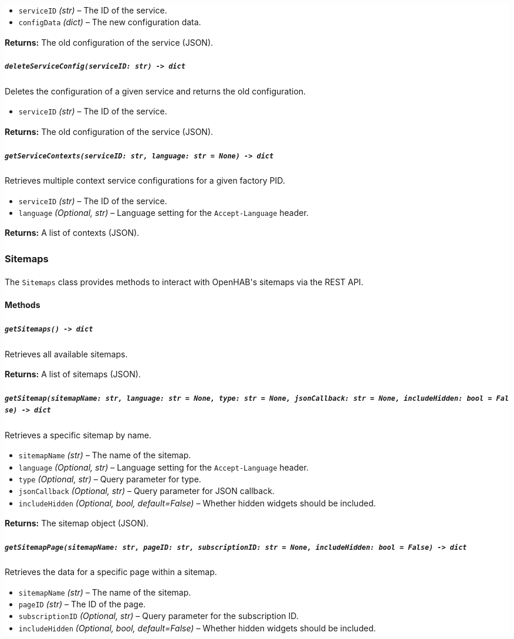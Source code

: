 - `serviceID` *(str)* – The ID of the service.  
- `configData` *(dict)* – The new configuration data.  

**Returns:** The old configuration of the service (JSON).  

##### `deleteServiceConfig(serviceID: str) -> dict`

Deletes the configuration of a given service and returns the old configuration.

- `serviceID` *(str)* – The ID of the service.  

**Returns:** The old configuration of the service (JSON).  

##### `getServiceContexts(serviceID: str, language: str = None) -> dict`

Retrieves multiple context service configurations for a given factory PID.

- `serviceID` *(str)* – The ID of the service.  
- `language` *(Optional, str)* – Language setting for the `Accept-Language` header.  

**Returns:** A list of contexts (JSON).  

### Sitemaps

The `Sitemaps` class provides methods to interact with OpenHAB's sitemaps via the REST API.

#### Methods

##### `getSitemaps() -> dict`

Retrieves all available sitemaps.

**Returns:** A list of sitemaps (JSON).  

##### `getSitemap(sitemapName: str, language: str = None, type: str = None, jsonCallback: str = None, includeHidden: bool = False) -> dict`

Retrieves a specific sitemap by name.

- `sitemapName` *(str)* – The name of the sitemap.  
- `language` *(Optional, str)* – Language setting for the `Accept-Language` header.  
- `type` *(Optional, str)* – Query parameter for type.  
- `jsonCallback` *(Optional, str)* – Query parameter for JSON callback.  
- `includeHidden` *(Optional, bool, default=False)* – Whether hidden widgets should be included.  

**Returns:** The sitemap object (JSON).

##### `getSitemapPage(sitemapName: str, pageID: str, subscriptionID: str = None, includeHidden: bool = False) -> dict`

Retrieves the data for a specific page within a sitemap.

- `sitemapName` *(str)* – The name of the sitemap.  
- `pageID` *(str)* – The ID of the page.  
- `subscriptionID` *(Optional, str)* – Query parameter for the subscription ID.  
- `includeHidden` *(Optional, bool, default=False)* – Whether hidden widgets should be included.  
